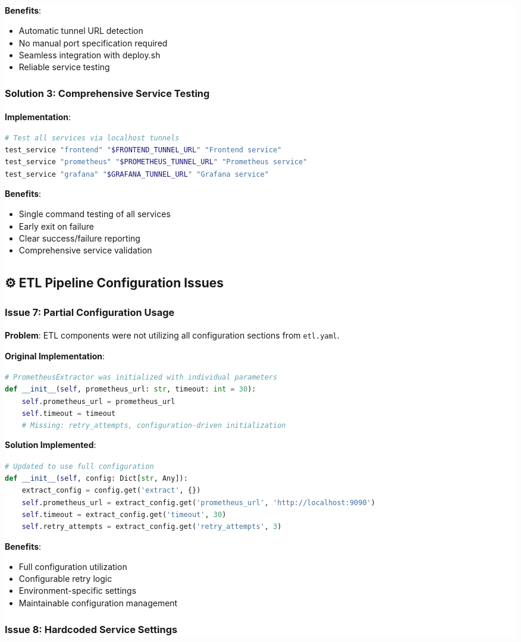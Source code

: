 **Benefits**:
- Automatic tunnel URL detection
- No manual port specification required
- Seamless integration with deploy.sh
- Reliable service testing

### Solution 3: Comprehensive Service Testing

**Implementation**:
```bash
# Test all services via localhost tunnels
test_service "frontend" "$FRONTEND_TUNNEL_URL" "Frontend service"
test_service "prometheus" "$PROMETHEUS_TUNNEL_URL" "Prometheus service"
test_service "grafana" "$GRAFANA_TUNNEL_URL" "Grafana service"
```

**Benefits**:
- Single command testing of all services
- Early exit on failure
- Clear success/failure reporting
- Comprehensive service validation

## ⚙️ ETL Pipeline Configuration Issues

### Issue 7: Partial Configuration Usage

**Problem**: ETL components were not utilizing all configuration sections from `etl.yaml`.

**Original Implementation**:
```python
# PrometheusExtractor was initialized with individual parameters
def __init__(self, prometheus_url: str, timeout: int = 30):
    self.prometheus_url = prometheus_url
    self.timeout = timeout
    # Missing: retry_attempts, configuration-driven initialization
```

**Solution Implemented**:
```python
# Updated to use full configuration
def __init__(self, config: Dict[str, Any]):
    extract_config = config.get('extract', {})
    self.prometheus_url = extract_config.get('prometheus_url', 'http://localhost:9090')
    self.timeout = extract_config.get('timeout', 30)
    self.retry_attempts = extract_config.get('retry_attempts', 3)
```

**Benefits**:
- Full configuration utilization
- Configurable retry logic
- Environment-specific settings
- Maintainable configuration management

### Issue 8: Hardcoded Service Settings

